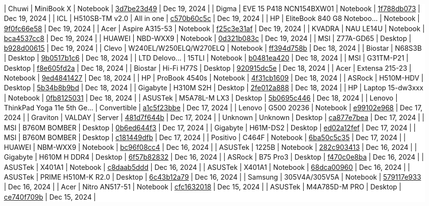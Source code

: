 | Chuwi         | MiniBook X                  | Notebook    | [3d7be23d49](https://linux-hardware.org/?probe=3d7be23d49) | Dec 19, 2024 |
| Digma         | EVE 15 P418 NCN154BXW01     | Notebook    | [1f788db073](https://linux-hardware.org/?probe=1f788db073) | Dec 19, 2024 |
| ICL           | H510SB-TM v2.0              | All in one  | [c570b60c5c](https://linux-hardware.org/?probe=c570b60c5c) | Dec 19, 2024 |
| HP            | EliteBook 840 G8 Noteboo... | Notebook    | [9f0fc66e58](https://linux-hardware.org/?probe=9f0fc66e58) | Dec 19, 2024 |
| Acer          | Aspire A315-53              | Notebook    | [f25c3e31af](https://linux-hardware.org/?probe=f25c3e31af) | Dec 19, 2024 |
| KVADRA        | NAU LE14U                   | Notebook    | [bca4537cc8](https://linux-hardware.org/?probe=bca4537cc8) | Dec 19, 2024 |
| HUAWEI        | NBD-WXX9                    | Notebook    | [0d321b083c](https://linux-hardware.org/?probe=0d321b083c) | Dec 19, 2024 |
| MSI           | Z77A-GD65                   | Desktop     | [b928d00615](https://linux-hardware.org/?probe=b928d00615) | Dec 19, 2024 |
| Clevo         | W240EL/W250ELQ/W270ELQ      | Notebook    | [ff394d758b](https://linux-hardware.org/?probe=ff394d758b) | Dec 18, 2024 |
| Biostar       | N68S3B                      | Desktop     | [9b0517b1c6](https://linux-hardware.org/?probe=9b0517b1c6) | Dec 18, 2024 |
| LTD Delovo... | 15TLI                       | Notebook    | [b0481ea420](https://linux-hardware.org/?probe=b0481ea420) | Dec 18, 2024 |
| MSI           | G31TM-P21                   | Desktop     | [f8e605fd2a](https://linux-hardware.org/?probe=f8e605fd2a) | Dec 18, 2024 |
| Biostar       | Hi-Fi H77S                  | Desktop     | [920915dc5e](https://linux-hardware.org/?probe=920915dc5e) | Dec 18, 2024 |
| Acer          | Extensa 215-23              | Notebook    | [9ed4841427](https://linux-hardware.org/?probe=9ed4841427) | Dec 18, 2024 |
| HP            | ProBook 4540s               | Notebook    | [4f31cb1609](https://linux-hardware.org/?probe=4f31cb1609) | Dec 18, 2024 |
| ASRock        | H510M-HDV                   | Desktop     | [5b34b8b9bd](https://linux-hardware.org/?probe=5b34b8b9bd) | Dec 18, 2024 |
| Gigabyte      | H310M S2H                   | Desktop     | [2fe012a888](https://linux-hardware.org/?probe=2fe012a888) | Dec 18, 2024 |
| HP            | Laptop 15-dw3xxx            | Notebook    | [0fb8125031](https://linux-hardware.org/?probe=0fb8125031) | Dec 18, 2024 |
| ASUSTek       | M5A78L-M LX3                | Desktop     | [5b0695c446](https://linux-hardware.org/?probe=5b0695c446) | Dec 18, 2024 |
| Lenovo        | ThinkPad Yoga 11e 5th Ge... | Convertible | [a1c5f23bbe](https://linux-hardware.org/?probe=a1c5f23bbe) | Dec 17, 2024 |
| Lenovo        | G500 20236                  | Notebook    | [e99102e968](https://linux-hardware.org/?probe=e99102e968) | Dec 17, 2024 |
| Graviton      | VALDAY                      | Server      | [481d7f644b](https://linux-hardware.org/?probe=481d7f644b) | Dec 17, 2024 |
| Unknown       | Unknown                     | Desktop     | [ca877e7bea](https://linux-hardware.org/?probe=ca877e7bea) | Dec 17, 2024 |
| MSI           | B760M BOMBER                | Desktop     | [0b6ed644f3](https://linux-hardware.org/?probe=0b6ed644f3) | Dec 17, 2024 |
| Gigabyte      | H61M-DS2                    | Desktop     | [ed02a12fef](https://linux-hardware.org/?probe=ed02a12fef) | Dec 17, 2024 |
| MSI           | B760M BOMBER                | Desktop     | [c181449dfb](https://linux-hardware.org/?probe=c181449dfb) | Dec 17, 2024 |
| Positivo      | C464F                       | Notebook    | [6ba50c5c35](https://linux-hardware.org/?probe=6ba50c5c35) | Dec 17, 2024 |
| HUAWEI        | NBM-WXX9                    | Notebook    | [bc96f08cc4](https://linux-hardware.org/?probe=bc96f08cc4) | Dec 16, 2024 |
| ASUSTek       | 1225B                       | Notebook    | [282c903413](https://linux-hardware.org/?probe=282c903413) | Dec 16, 2024 |
| Gigabyte      | H610M H DDR4                | Desktop     | [6f57b82832](https://linux-hardware.org/?probe=6f57b82832) | Dec 16, 2024 |
| ASRock        | B75 Pro3                    | Desktop     | [f470c0e8ba](https://linux-hardware.org/?probe=f470c0e8ba) | Dec 16, 2024 |
| ASUSTek       | X401A1                      | Notebook    | [c8daab5ddd](https://linux-hardware.org/?probe=c8daab5ddd) | Dec 16, 2024 |
| ASUSTek       | X401A1                      | Notebook    | [68dca00960](https://linux-hardware.org/?probe=68dca00960) | Dec 16, 2024 |
| ASUSTek       | PRIME H510M-K R2.0          | Desktop     | [6c43b12a79](https://linux-hardware.org/?probe=6c43b12a79) | Dec 16, 2024 |
| Samsung       | 305V4A/305V5A               | Notebook    | [579117e933](https://linux-hardware.org/?probe=579117e933) | Dec 16, 2024 |
| Acer          | Nitro AN517-51              | Notebook    | [cfc1632018](https://linux-hardware.org/?probe=cfc1632018) | Dec 15, 2024 |
| ASUSTek       | M4A785D-M PRO               | Desktop     | [ce740f709b](https://linux-hardware.org/?probe=ce740f709b) | Dec 15, 2024 |